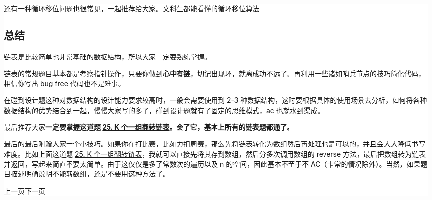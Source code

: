 还有一种循环移位问题也很常见，一起推荐给大家。[文科生都能看懂的循环移位算法](https://lucifer.ren/blog/2020/02/20/rotate-list/)

## 总结

链表是比较简单也非常基础的数据结构，所以大家一定要熟练掌握。

链表的常规题目基本都是考察指针操作，只要你做到**心中有链**，切记出现环，就离成功不远了。再利用一些诸如哨兵节点的技巧简化代码，相信你写出 bug free 代码也不是难事。

在碰到设计题这种对数据结构的设计能力要求较高时，一般会需要使用到 2-3 种数据结构，这时要根据具体的使用场景去分析，如何将各种数据结构的优势结合到一起，慢慢大家写的多了，碰到设计题就有了固定的思维模式，ac 也就水到渠成。

最后推荐大家**一定要掌握这道题 [25. K 个一组翻转链表](https://leetcode-cn.com/problems/reverse-nodes-in-k-group/)。会了它，基本上所有的链表题都通了。**

最后的最后附赠大家一个小技巧。如果你在打比赛，比如力扣周赛，那么先将链表转化为数组然后再处理也是可以的，并且会大大降低书写难度。比如上面这道题 [25. K 个一组翻转链表](https://leetcode-cn.com/problems/reverse-nodes-in-k-group/)，我就可以直接先将其存到数组，然后分多次调用数组的 reverse 方法，最后把数组转为链表并返回，写起来简直不要太简单。由于这仅仅是多了常数次的遍历以及 n 的空间，因此基本不至于不 AC（卡常的情况除外）。当然，如果题目描述明确说明不能转数组，还是不要用这种方法了。

上一页下一页


 